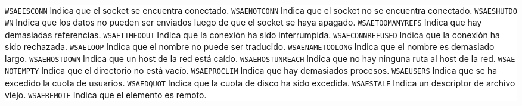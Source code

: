   <tr>
    <td><code>WSAEISCONN</code></td>
    <td>Indica que el socket se encuentra conectado.</td>
  </tr>
  <tr>
    <td><code>WSAENOTCONN</code></td>
    <td>Indica que el socket no se encuentra conectado.</td>
  </tr>
  <tr>
    <td><code>WSAESHUTDOWN</code></td>
    <td>Indica que los datos no pueden ser enviados luego de que el socket se haya apagado.</td>
  </tr>
  <tr>
    <td><code>WSAETOOMANYREFS</code></td>
    <td>Indica que hay demasiadas referencias.</td>
  </tr>
  <tr>
    <td><code>WSAETIMEDOUT</code></td>
    <td>Indica que la conexión ha sido interrumpida.</td>
  </tr>
  <tr>
    <td><code>WSAECONNREFUSED</code></td>
    <td>Indica que la conexión ha sido rechazada.</td>
  </tr>
  <tr>
    <td><code>WSAELOOP</code></td>
    <td>Indica que el nombre no puede ser traducido.</td>
  </tr>
  <tr>
    <td><code>WSAENAMETOOLONG</code></td>
    <td>Indica que el nombre es demasiado largo.</td>
  </tr>
  <tr>
    <td><code>WSAEHOSTDOWN</code></td>
    <td>Indica que un host de la red está caído.</td>
  </tr>
  <tr>
    <td><code>WSAEHOSTUNREACH</code></td>
    <td>Indica que no hay ninguna ruta al host de la red.</td>
  </tr>
  <tr>
    <td><code>WSAENOTEMPTY</code></td>
    <td>Indica que el directorio no está vacío.</td>
  </tr>
  <tr>
    <td><code>WSAEPROCLIM</code></td>
    <td>Indica que hay demasiados procesos.</td>
  </tr>
  <tr>
    <td><code>WSAEUSERS</code></td>
    <td>Indica que se ha excedido la cuota de usuarios.</td>
  </tr>
  <tr>
    <td><code>WSAEDQUOT</code></td>
    <td>Indica que la cuota de disco ha sido excedida.</td>
  </tr>
  <tr>
    <td><code>WSAESTALE</code></td>
    <td>Indica un descriptor de archivo viejo.</td>
  </tr>
  <tr>
    <td><code>WSAEREMOTE</code></td>
    <td>Indica que el elemento es remoto.</td>
  </tr>